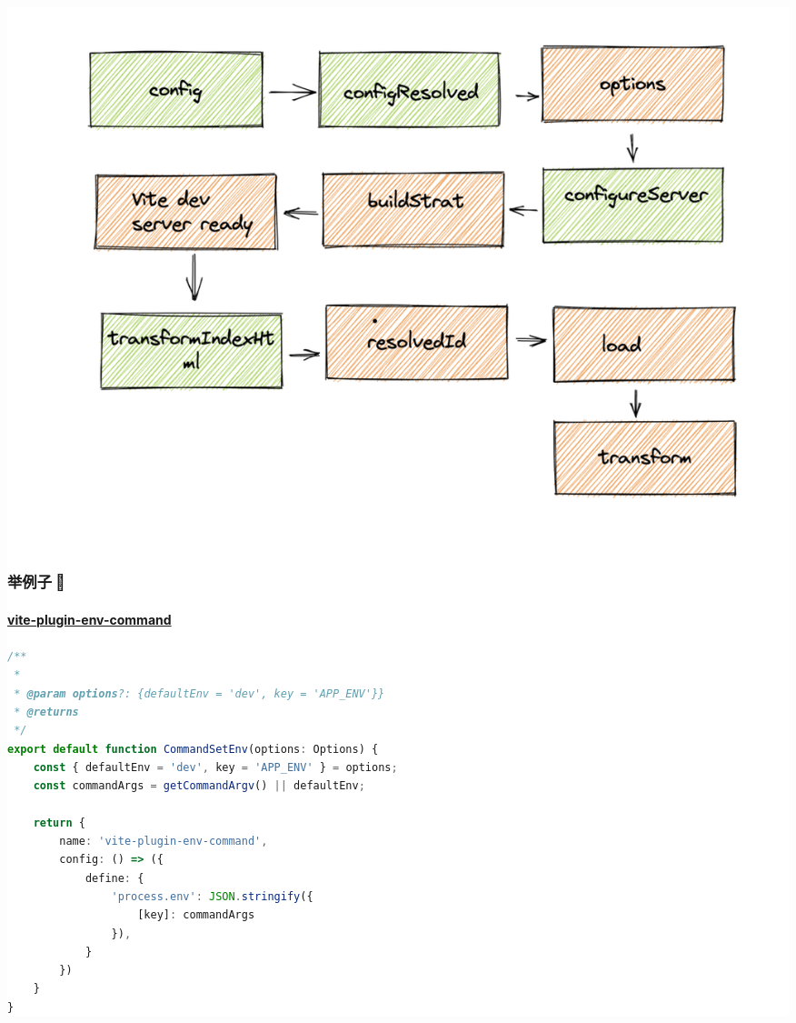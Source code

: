 
![image-20220506191704894](./images/plugin.png)

### 举例子 🌰

#### [vite-plugin-env-command](https://github.com/yaocoding007/vite-plugin-env-command)

```typescript
/**
 * 
 * @param options?: {defaultEnv = 'dev', key = 'APP_ENV'}} 
 * @returns 
 */
export default function CommandSetEnv(options: Options) {
    const { defaultEnv = 'dev', key = 'APP_ENV' } = options;
    const commandArgs = getCommandArgv() || defaultEnv;

    return {
        name: 'vite-plugin-env-command',
        config: () => ({
            define: {
                'process.env': JSON.stringify({
                    [key]: commandArgs
                }),
            }
        })
    }
}
```
